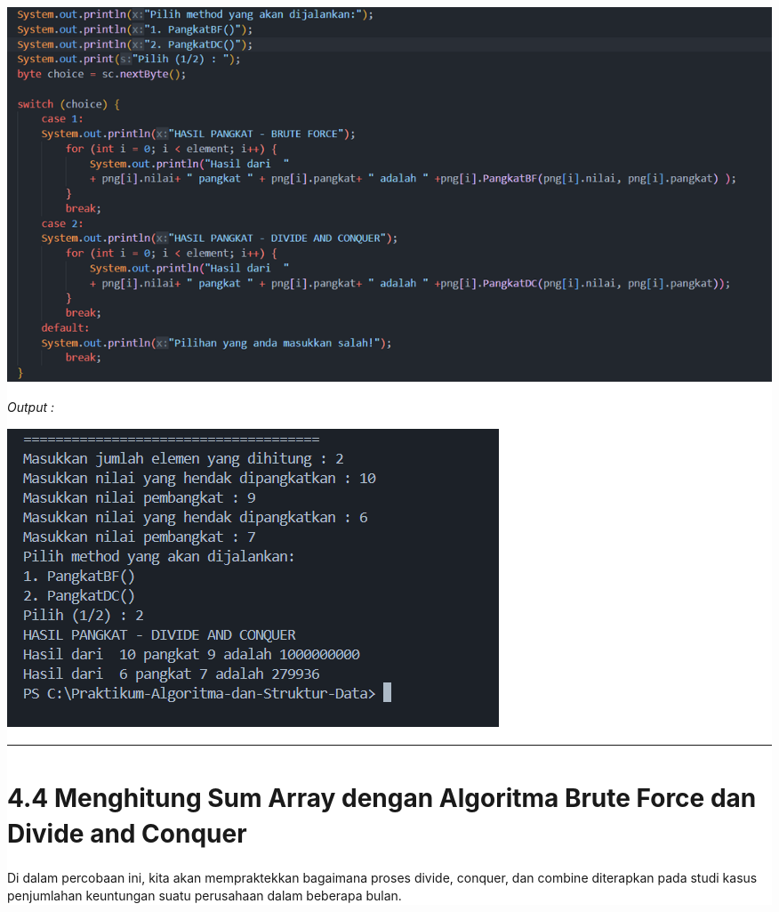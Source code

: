 ![alt text](image-13.png)

_Output :_

![alt text](image-12.png)

---------------------
# 4.4  Menghitung Sum Array dengan Algoritma Brute Force dan Divide and Conquer
Di dalam percobaan ini, kita akan mempraktekkan bagaimana proses divide, conquer, dan 
combine diterapkan pada studi kasus penjumlahan keuntungan suatu perusahaan dalam beberapa 
bulan.
